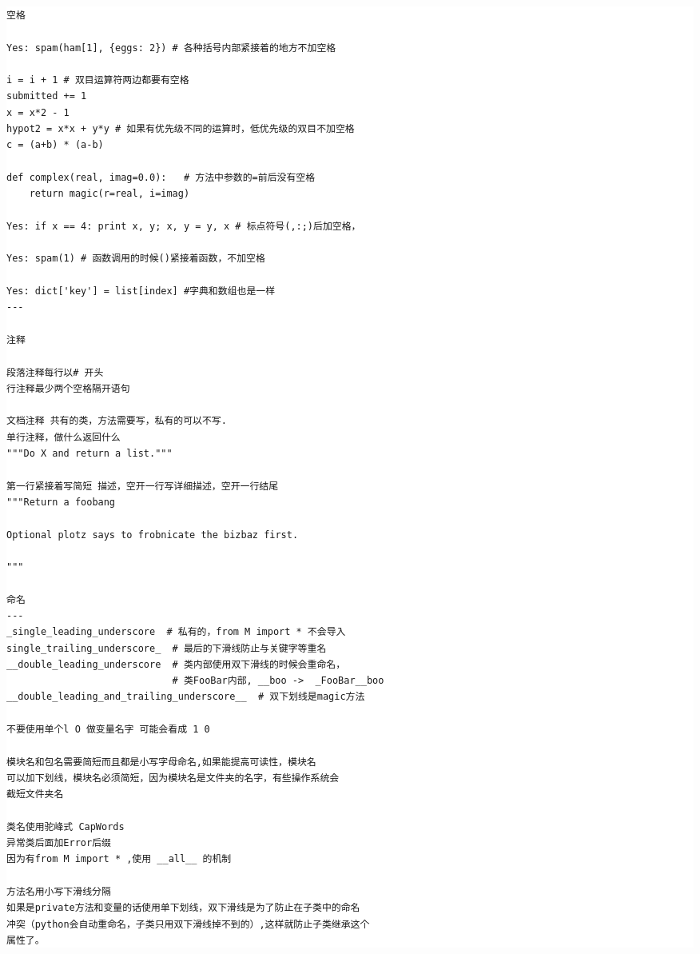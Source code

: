     空格

    Yes: spam(ham[1], {eggs: 2}) # 各种括号内部紧接着的地方不加空格

    i = i + 1 # 双目运算符两边都要有空格
    submitted += 1
    x = x*2 - 1
    hypot2 = x*x + y*y # 如果有优先级不同的运算时，低优先级的双目不加空格
    c = (a+b) * (a-b)

    def complex(real, imag=0.0):   # 方法中参数的=前后没有空格
        return magic(r=real, i=imag)

    Yes: if x == 4: print x, y; x, y = y, x # 标点符号(,:;)后加空格，

    Yes: spam(1) # 函数调用的时候()紧接着函数，不加空格

    Yes: dict['key'] = list[index] #字典和数组也是一样
    ---

    注释

    段落注释每行以# 开头
    行注释最少两个空格隔开语句

    文档注释 共有的类，方法需要写，私有的可以不写.
    单行注释，做什么返回什么
    """Do X and return a list."""

    第一行紧接着写简短 描述，空开一行写详细描述，空开一行结尾
    """Return a foobang

    Optional plotz says to frobnicate the bizbaz first.

    """

    命名
    ---
    _single_leading_underscore  # 私有的，from M import * 不会导入
    single_trailing_underscore_  # 最后的下滑线防止与关键字等重名
    __double_leading_underscore  # 类内部使用双下滑线的时候会重命名，
                                 # 类FooBar内部, __boo ->  _FooBar__boo
    __double_leading_and_trailing_underscore__  # 双下划线是magic方法

    不要使用单个l O 做变量名字 可能会看成 1 0

    模块名和包名需要简短而且都是小写字母命名,如果能提高可读性，模块名
    可以加下划线，模块名必须简短，因为模块名是文件夹的名字，有些操作系统会
    截短文件夹名

    类名使用驼峰式 CapWords
    异常类后面加Error后缀
    因为有from M import * ,使用 __all__ 的机制

    方法名用小写下滑线分隔
    如果是private方法和变量的话使用单下划线，双下滑线是为了防止在子类中的命名
    冲突（python会自动重命名，子类只用双下滑线掉不到的）,这样就防止子类继承这个
    属性了。
